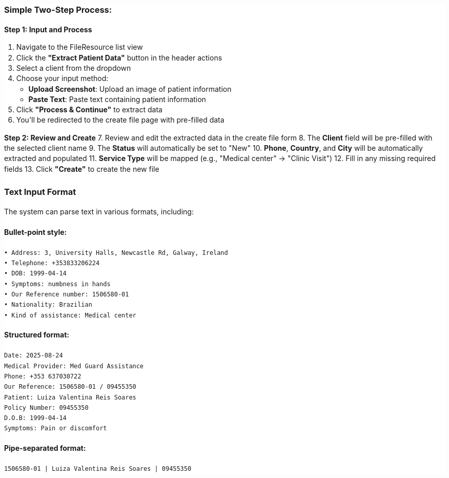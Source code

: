 ### Simple Two-Step Process:

**Step 1: Input and Process**
1. Navigate to the FileResource list view
2. Click the **"Extract Patient Data"** button in the header actions
3. Select a client from the dropdown
4. Choose your input method:
   - **Upload Screenshot**: Upload an image of patient information
   - **Paste Text**: Paste text containing patient information
5. Click **"Process & Continue"** to extract data
6. You'll be redirected to the create file page with pre-filled data

**Step 2: Review and Create**
7. Review and edit the extracted data in the create file form
8. The **Client** field will be pre-filled with the selected client name
9. The **Status** will automatically be set to "New"
10. **Phone**, **Country**, and **City** will be automatically extracted and populated
11. **Service Type** will be mapped (e.g., "Medical center" → "Clinic Visit")
12. Fill in any missing required fields
13. Click **"Create"** to create the new file

### Text Input Format

The system can parse text in various formats, including:

#### Bullet-point style:
```
• Address: 3, University Halls, Newcastle Rd, Galway, Ireland 
• Telephone: +353833206224 
• DOB: 1999-04-14
• Symptoms: numbness in hands
• Our Reference number: 1506580-01
• Nationality: Brazilian
• Kind of assistance: Medical center
```

#### Structured format:
```
Date: 2025-08-24
Medical Provider: Med Guard Assistance
Phone: +353 637030722
Our Reference: 1506580-01 / 09455350
Patient: Luiza Valentina Reis Soares
Policy Number: 09455350
D.O.B: 1999-04-14
Symptoms: Pain or discomfort
```

#### Pipe-separated format:
```
1506580-01 | Luiza Valentina Reis Soares | 09455350
```
